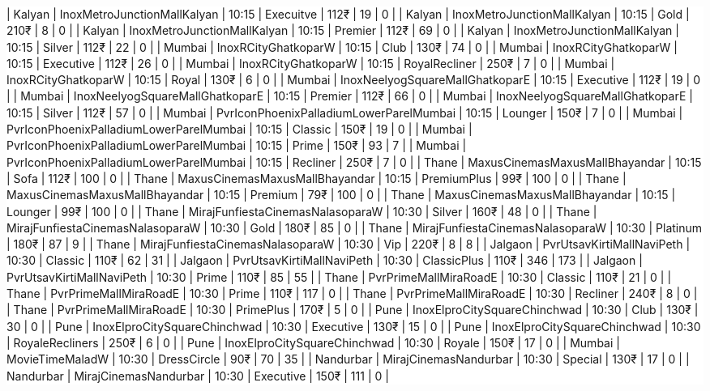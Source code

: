 | Kalyan       | InoxMetroJunctionMallKalyan             | 10:15 | Execuitve       |  112₹ |       19 |      0 |
| Kalyan       | InoxMetroJunctionMallKalyan             | 10:15 | Gold            |  210₹ |        8 |      0 |
| Kalyan       | InoxMetroJunctionMallKalyan             | 10:15 | Premier         |  112₹ |       69 |      0 |
| Kalyan       | InoxMetroJunctionMallKalyan             | 10:15 | Silver          |  112₹ |       22 |      0 |
| Mumbai       | InoxRCityGhatkoparW                     | 10:15 | Club            |  130₹ |       74 |      0 |
| Mumbai       | InoxRCityGhatkoparW                     | 10:15 | Executive       |  112₹ |       26 |      0 |
| Mumbai       | InoxRCityGhatkoparW                     | 10:15 | RoyalRecliner   |  250₹ |        7 |      0 |
| Mumbai       | InoxRCityGhatkoparW                     | 10:15 | Royal           |  130₹ |        6 |      0 |
| Mumbai       | InoxNeelyogSquareMallGhatkoparE         | 10:15 | Executive       |  112₹ |       19 |      0 |
| Mumbai       | InoxNeelyogSquareMallGhatkoparE         | 10:15 | Premier         |  112₹ |       66 |      0 |
| Mumbai       | InoxNeelyogSquareMallGhatkoparE         | 10:15 | Silver          |  112₹ |       57 |      0 |
| Mumbai       | PvrIconPhoenixPalladiumLowerParelMumbai | 10:15 | Lounger         |  150₹ |        7 |      0 |
| Mumbai       | PvrIconPhoenixPalladiumLowerParelMumbai | 10:15 | Classic         |  150₹ |       19 |      0 |
| Mumbai       | PvrIconPhoenixPalladiumLowerParelMumbai | 10:15 | Prime           |  150₹ |       93 |      7 |
| Mumbai       | PvrIconPhoenixPalladiumLowerParelMumbai | 10:15 | Recliner        |  250₹ |        7 |      0 |
| Thane        | MaxusCinemasMaxusMallBhayandar          | 10:15 | Sofa            |  112₹ |      100 |      0 |
| Thane        | MaxusCinemasMaxusMallBhayandar          | 10:15 | PremiumPlus     |   99₹ |      100 |      0 |
| Thane        | MaxusCinemasMaxusMallBhayandar          | 10:15 | Premium         |   79₹ |      100 |      0 |
| Thane        | MaxusCinemasMaxusMallBhayandar          | 10:15 | Lounger         |   99₹ |      100 |      0 |
| Thane        | MirajFunfiestaCinemasNalasoparaW        | 10:30 | Silver          |  160₹ |       48 |      0 |
| Thane        | MirajFunfiestaCinemasNalasoparaW        | 10:30 | Gold            |  180₹ |       85 |      0 |
| Thane        | MirajFunfiestaCinemasNalasoparaW        | 10:30 | Platinum        |  180₹ |       87 |      9 |
| Thane        | MirajFunfiestaCinemasNalasoparaW        | 10:30 | Vip             |  220₹ |        8 |      8 |
| Jalgaon      | PvrUtsavKirtiMallNaviPeth               | 10:30 | Classic         |  110₹ |       62 |     31 |
| Jalgaon      | PvrUtsavKirtiMallNaviPeth               | 10:30 | ClassicPlus     |  110₹ |      346 |    173 |
| Jalgaon      | PvrUtsavKirtiMallNaviPeth               | 10:30 | Prime           |  110₹ |       85 |     55 |
| Thane        | PvrPrimeMallMiraRoadE                   | 10:30 | Classic         |  110₹ |       21 |      0 |
| Thane        | PvrPrimeMallMiraRoadE                   | 10:30 | Prime           |  110₹ |      117 |      0 |
| Thane        | PvrPrimeMallMiraRoadE                   | 10:30 | Recliner        |  240₹ |        8 |      0 |
| Thane        | PvrPrimeMallMiraRoadE                   | 10:30 | PrimePlus       |  170₹ |        5 |      0 |
| Pune         | InoxElproCitySquareChinchwad            | 10:30 | Club            |  130₹ |       30 |      0 |
| Pune         | InoxElproCitySquareChinchwad            | 10:30 | Executive       |  130₹ |       15 |      0 |
| Pune         | InoxElproCitySquareChinchwad            | 10:30 | RoyaleRecliners |  250₹ |        6 |      0 |
| Pune         | InoxElproCitySquareChinchwad            | 10:30 | Royale          |  150₹ |       17 |      0 |
| Mumbai       | MovieTimeMaladW                         | 10:30 | DressCircle     |   90₹ |       70 |     35 |
| Nandurbar    | MirajCinemasNandurbar                   | 10:30 | Special         |  130₹ |       17 |      0 |
| Nandurbar    | MirajCinemasNandurbar                   | 10:30 | Executive       |  150₹ |      111 |      0 |